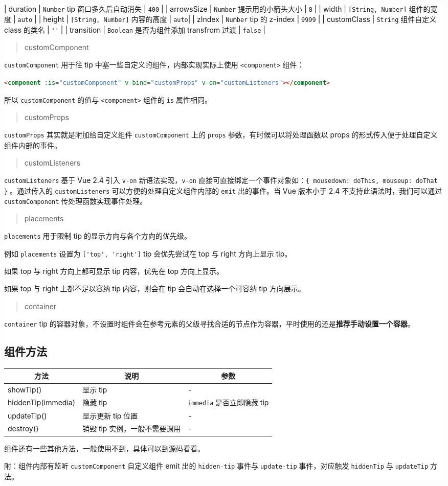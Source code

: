 | duration | `Number` tip 窗口多久后自动消失 | `400` |
| arrowsSize | `Number` 提示用的小箭头大小 | `8` |
| width | `[String, Number]` 组件的宽度 | `auto` |
| height | `[String, Number]` 内容的高度 | `auto`|
| zIndex | `Number` tip 的 z-index | `9999` |
| customClass | `String` 组件自定义 class 的类名 | `''` |
| transition | `Boolean` 是否为组件添加 transfrom 过渡 | `false` |

> customComponent

`customComponent` 用于往 tip 中塞一些自定义的组件，内部实现实际上使用 `<component>` 组件：

```html
<component :is="customComponent" v-bind="customProps" v-on="customListeners"></component>
```

所以 `customComponent` 的值与 `<component>` 组件的 `is` 属性相同。

> customProps

`customProps` 其实就是附加给自定义组件 `customComponent` 上的 `props` 参数，有时候可以将处理函数以 props 的形式传入便于处理自定义组件内部的事件。

> customListeners

`customListeners` 基于 Vue 2.4 引入 `v-on` 新语法实现，`v-on` 直接可直接绑定一个事件对象如：`{ mousedown: doThis, mouseup: doThat }` 。通过传入的 `customListeners` 可以方便的处理自定义组件内部的 `emit` 出的事件。当 Vue 版本小于 2.4 不支持此语法时，我们可以通过 `customComponent` 传处理函数实现事件处理。

> placements

`placements` 用于限制 tip 的显示方向与各个方向的优先级。

例如 `placements` 设置为 `['top', 'right']` tip 会优先尝试在 top 与 right 方向上显示 tip。

如果 top 与 right 方向上都可显示 tip 内容，优先在 top 方向上显示。

如果 top 与 right 上都不足以容纳 tip 内容，则会在 tip 会自动在选择一个可容纳 tip 方向展示。

> container

`container` tip 的容器对象，不设置时组件会在参考元素的父级寻找合适的节点作为容器，平时使用的还是**推荐手动设置一个容器**。


## 组件方法

| 方法  | 说明 | 参数 |
| ---  | ---  | --- |
| showTip() | 显示 tip | - |
| hiddenTip(immedia) | 隐藏 tip | `immedia` 是否立即隐藏 tip |
| updateTip()  | 显示更新 tip 位置 |  - |
| destroy() | 销毁 tip 实例，一般不需要调用 |-|

组件还有一些其他方法，一般使用不到，具体可以到[源码](https://github.com/kinglisky/vtip)看看。

附：组件内部有监听 `customComponent` 自定义组件 emit 出的 `hidden-tip` 事件与 `update-tip` 事件，对应触发 `hiddenTip` 与 `updateTip` 方法。

